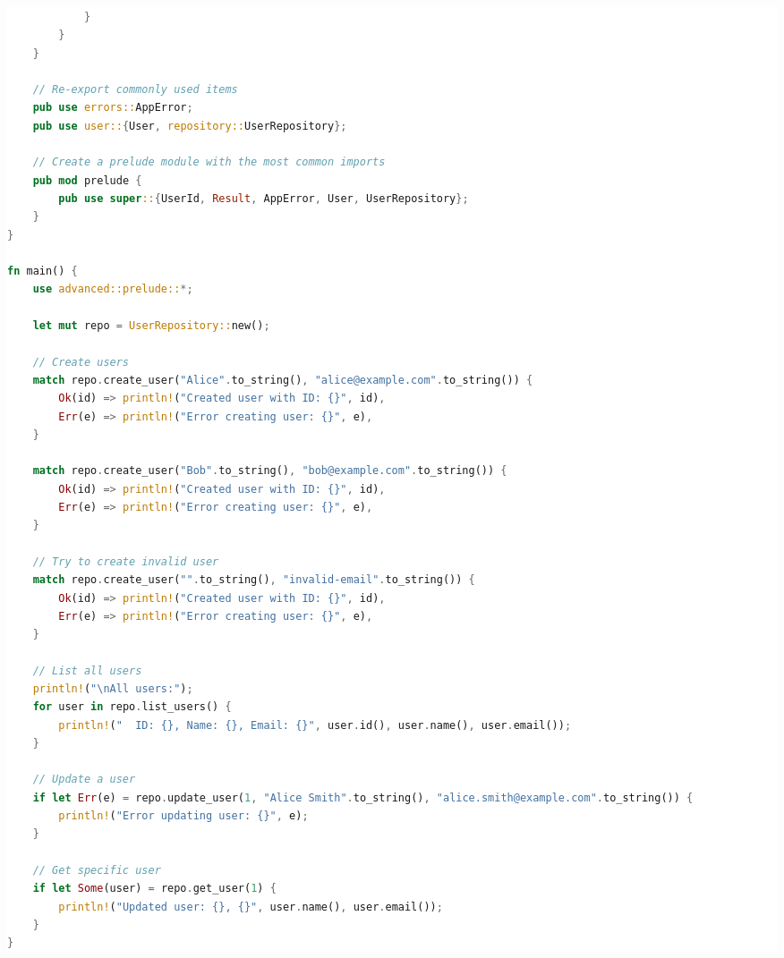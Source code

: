 ```rust
            }
        }
    }
    
    // Re-export commonly used items
    pub use errors::AppError;
    pub use user::{User, repository::UserRepository};
    
    // Create a prelude module with the most common imports
    pub mod prelude {
        pub use super::{UserId, Result, AppError, User, UserRepository};
    }
}

fn main() {
    use advanced::prelude::*;
    
    let mut repo = UserRepository::new();
    
    // Create users
    match repo.create_user("Alice".to_string(), "alice@example.com".to_string()) {
        Ok(id) => println!("Created user with ID: {}", id),
        Err(e) => println!("Error creating user: {}", e),
    }
    
    match repo.create_user("Bob".to_string(), "bob@example.com".to_string()) {
        Ok(id) => println!("Created user with ID: {}", id),
        Err(e) => println!("Error creating user: {}", e),
    }
    
    // Try to create invalid user
    match repo.create_user("".to_string(), "invalid-email".to_string()) {
        Ok(id) => println!("Created user with ID: {}", id),
        Err(e) => println!("Error creating user: {}", e),
    }
    
    // List all users
    println!("\nAll users:");
    for user in repo.list_users() {
        println!("  ID: {}, Name: {}, Email: {}", user.id(), user.name(), user.email());
    }
    
    // Update a user
    if let Err(e) = repo.update_user(1, "Alice Smith".to_string(), "alice.smith@example.com".to_string()) {
        println!("Error updating user: {}", e);
    }
    
    // Get specific user
    if let Some(user) = repo.get_user(1) {
        println!("Updated user: {}, {}", user.name(), user.email());
    }
}
```
